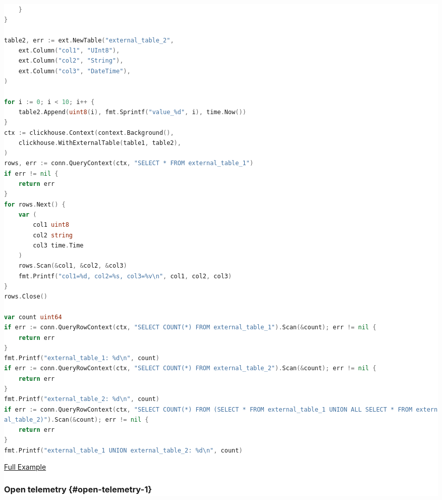 ```go
    }
}

table2, err := ext.NewTable("external_table_2",
    ext.Column("col1", "UInt8"),
    ext.Column("col2", "String"),
    ext.Column("col3", "DateTime"),
)

for i := 0; i < 10; i++ {
    table2.Append(uint8(i), fmt.Sprintf("value_%d", i), time.Now())
}
ctx := clickhouse.Context(context.Background(),
    clickhouse.WithExternalTable(table1, table2),
)
rows, err := conn.QueryContext(ctx, "SELECT * FROM external_table_1")
if err != nil {
    return err
}
for rows.Next() {
    var (
        col1 uint8
        col2 string
        col3 time.Time
    )
    rows.Scan(&col1, &col2, &col3)
    fmt.Printf("col1=%d, col2=%s, col3=%v\n", col1, col2, col3)
}
rows.Close()

var count uint64
if err := conn.QueryRowContext(ctx, "SELECT COUNT(*) FROM external_table_1").Scan(&count); err != nil {
    return err
}
fmt.Printf("external_table_1: %d\n", count)
if err := conn.QueryRowContext(ctx, "SELECT COUNT(*) FROM external_table_2").Scan(&count); err != nil {
    return err
}
fmt.Printf("external_table_2: %d\n", count)
if err := conn.QueryRowContext(ctx, "SELECT COUNT(*) FROM (SELECT * FROM external_table_1 UNION ALL SELECT * FROM external_table_2)").Scan(&count); err != nil {
    return err
}
fmt.Printf("external_table_1 UNION external_table_2: %d\n", count)
```

[Full Example](https://github.com/ClickHouse/clickhouse-go/blob/main/examples/std/external_data.go)

### Open telemetry {#open-telemetry-1}

